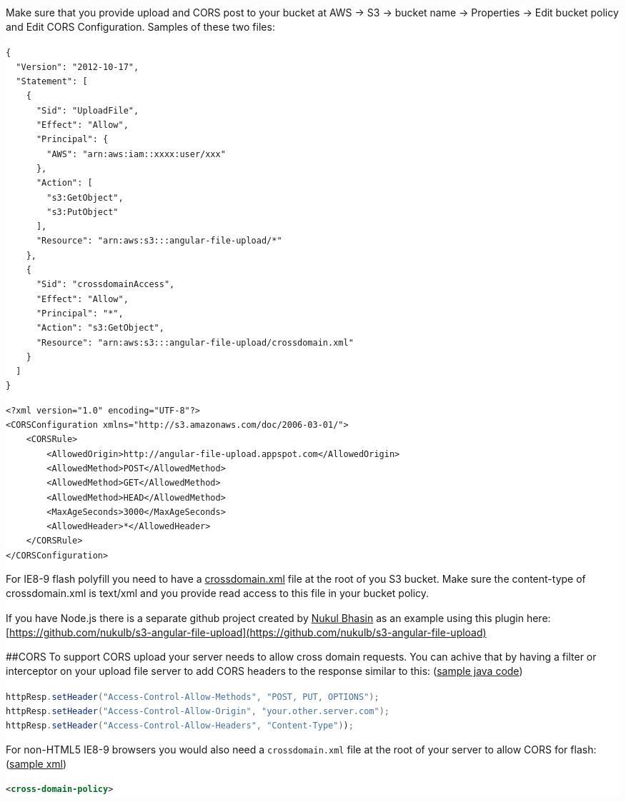 Make sure that you provide upload and CORS post to your bucket at AWS -> S3 -> bucket name -> Properties -> Edit bucket policy and Edit CORS Configuration. Samples of these two files:
```
{
  "Version": "2012-10-17",
  "Statement": [
    {
      "Sid": "UploadFile",
      "Effect": "Allow",
      "Principal": {
        "AWS": "arn:aws:iam::xxxx:user/xxx"
      },
      "Action": [
        "s3:GetObject",
        "s3:PutObject"
      ],
      "Resource": "arn:aws:s3:::angular-file-upload/*"
    },
    {
      "Sid": "crossdomainAccess",
      "Effect": "Allow",
      "Principal": "*",
      "Action": "s3:GetObject",
      "Resource": "arn:aws:s3:::angular-file-upload/crossdomain.xml"
    }
  ]
}
```
```
<?xml version="1.0" encoding="UTF-8"?>
<CORSConfiguration xmlns="http://s3.amazonaws.com/doc/2006-03-01/">
    <CORSRule>
        <AllowedOrigin>http://angular-file-upload.appspot.com</AllowedOrigin>
        <AllowedMethod>POST</AllowedMethod>
        <AllowedMethod>GET</AllowedMethod>
        <AllowedMethod>HEAD</AllowedMethod>
        <MaxAgeSeconds>3000</MaxAgeSeconds>
        <AllowedHeader>*</AllowedHeader>
    </CORSRule>
</CORSConfiguration>
```

For IE8-9 flash polyfill you need to have a <a href='#crossdomain'>crossdomain.xml</a> file at the root of you S3 bucket. Make sure the content-type of crossdomain.xml is text/xml and you provide read access to this file in your bucket policy.


If you have Node.js there is a separate github project created by [Nukul Bhasin](https://github.com/nukulb) as an example using this plugin here: [https://github.com/nukulb/s3-angular-file-upload](https://github.com/nukulb/s3-angular-file-upload)

##<a name="cors"></a>CORS
To support CORS upload your server needs to allow cross domain requests. You can achive that by having a filter or interceptor on your upload file server to add CORS headers to the response similar to this:
([sample java code](https://github.com/danialfarid/angular-file-upload/blob/master/demo/src/com/df/angularfileupload/CORSFilter.java))
```java
httpResp.setHeader("Access-Control-Allow-Methods", "POST, PUT, OPTIONS");
httpResp.setHeader("Access-Control-Allow-Origin", "your.other.server.com");
httpResp.setHeader("Access-Control-Allow-Headers", "Content-Type"));
```
For non-HTML5 IE8-9 browsers you would also need a `crossdomain.xml` file at the root of your server to allow CORS for flash:
<a name="crossdomain"></a>([sample xml](https://angular-file-upload.appspot.com/crossdomain.xml))
```xml
<cross-domain-policy>
```